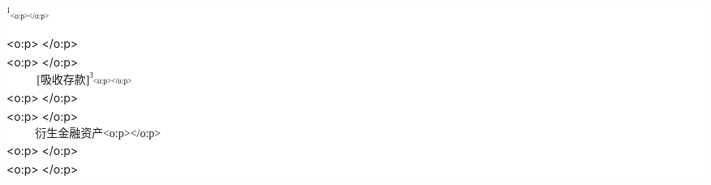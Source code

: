 </span></span><span lang="EN-US" style="FONT-SIZE: 7pt; FONT-FAMILY: &quot;Times New Roman&quot;,serif; POSITION: relative; TOP: -5pt; mso-fareast-font-family: &quot;Times New Roman&quot;; mso-text-raise: 5.0pt">1</span><span lang="EN-US" style="FONT-SIZE: 7pt; FONT-FAMILY: &quot;Times New Roman&quot;,serif; mso-fareast-font-family: &quot;Times New Roman&quot;"><o:p></o:p></span></p></td><td style="BORDER-TOP: #f0f0f0; HEIGHT: 16.3pt; BORDER-RIGHT: black 1pt solid; WIDTH: 42.6pt; BORDER-BOTTOM: black 1pt solid; PADDING-BOTTOM: 0cm; PADDING-TOP: 0cm; PADDING-LEFT: 0cm; BORDER-LEFT: #f0f0f0; PADDING-RIGHT: 0cm; BACKGROUND-COLOR: transparent; mso-height-rule: exactly; mso-border-left-alt: solid black 1.0pt; mso-border-top-alt: solid black 1.0pt" valign="top" width="57"><p class="MsoNormal" style="MARGIN: 0cm 0cm 0pt"><span lang="EN-US" style="mso-fareast-language: EN-US"><o:p><font size="3" face="Calibri">&nbsp;</font></o:p></span></p></td><td style="BORDER-TOP: #f0f0f0; HEIGHT: 16.3pt; BORDER-RIGHT: black 1pt solid; WIDTH: 37.1pt; BORDER-BOTTOM: black 1pt solid; PADDING-BOTTOM: 0cm; PADDING-TOP: 0cm; PADDING-LEFT: 0cm; BORDER-LEFT: #f0f0f0; PADDING-RIGHT: 0cm; BACKGROUND-COLOR: transparent; mso-height-rule: exactly; mso-border-left-alt: solid black 1.0pt; mso-border-top-alt: solid black 1.0pt" valign="top" width="49"><p class="MsoNormal" style="MARGIN: 0cm 0cm 0pt"><span lang="EN-US" style="mso-fareast-language: EN-US"><o:p><font size="3" face="Calibri">&nbsp;</font></o:p></span></p></td><td style="BORDER-TOP: #f0f0f0; HEIGHT: 16.3pt; BORDER-RIGHT: black 1pt solid; WIDTH: 143.2pt; BORDER-BOTTOM: black 1pt solid; PADDING-BOTTOM: 0cm; PADDING-TOP: 0cm; PADDING-LEFT: 0cm; BORDER-LEFT: #f0f0f0; PADDING-RIGHT: 0cm; BACKGROUND-COLOR: transparent; mso-height-rule: exactly; mso-border-left-alt: solid black 1.0pt; mso-border-top-alt: solid black 1.0pt" valign="top" width="191"><p class="TableParagraph" style="MARGIN: 0cm 0cm 0pt 27.9pt; LINE-HEIGHT: 13.75pt; mso-line-height-rule: exactly"><span lang="EN-US" style="FONT-SIZE: 10.5pt; FONT-FAMILY: &quot;Times New Roman&quot;,serif; LETTER-SPACING: -0.05pt; mso-fareast-font-family: &quot;Times New Roman&quot;">[</span><span lang="EN-US" style="FONT-SIZE: 10.5pt; FONT-FAMILY: 仿宋; mso-bidi-font-family: 仿宋">吸收<span style="LETTER-SPACING: -0.15pt">存</span><span style="LETTER-SPACING: -0.05pt">款</span></span><span lang="EN-US" style="FONT-SIZE: 10.5pt; FONT-FAMILY: &quot;Times New Roman&quot;,serif; LETTER-SPACING: -0.05pt; mso-fareast-font-family: &quot;Times New Roman&quot;">]</span><span lang="EN-US" style="FONT-SIZE: 7pt; FONT-FAMILY: &quot;Times New Roman&quot;,serif; POSITION: relative; TOP: -5pt; mso-fareast-font-family: &quot;Times New Roman&quot;; mso-text-raise: 5.0pt">3</span><span lang="EN-US" style="FONT-SIZE: 7pt; FONT-FAMILY: &quot;Times New Roman&quot;,serif; mso-fareast-font-family: &quot;Times New Roman&quot;"><o:p></o:p></span></p></td><td style="BORDER-TOP: #f0f0f0; HEIGHT: 16.3pt; BORDER-RIGHT: black 1pt solid; WIDTH: 45.05pt; BORDER-BOTTOM: black 1pt solid; PADDING-BOTTOM: 0cm; PADDING-TOP: 0cm; PADDING-LEFT: 0cm; BORDER-LEFT: #f0f0f0; PADDING-RIGHT: 0cm; BACKGROUND-COLOR: transparent; mso-height-rule: exactly; mso-border-left-alt: solid black 1.0pt; mso-border-top-alt: solid black 1.0pt" valign="top" width="60"><p class="MsoNormal" style="MARGIN: 0cm 0cm 0pt"><span lang="EN-US" style="mso-fareast-language: EN-US"><o:p><font size="3" face="Calibri">&nbsp;</font></o:p></span></p></td><td style="BORDER-TOP: #f0f0f0; HEIGHT: 16.3pt; BORDER-RIGHT: #f0f0f0; WIDTH: 45pt; BORDER-BOTTOM: black 1pt solid; PADDING-BOTTOM: 0cm; PADDING-TOP: 0cm; PADDING-LEFT: 0cm; BORDER-LEFT: #f0f0f0; PADDING-RIGHT: 0cm; BACKGROUND-COLOR: transparent; mso-height-rule: exactly; mso-border-left-alt: solid black 1.0pt; mso-border-top-alt: solid black 1.0pt" valign="top" width="60"><p class="MsoNormal" style="MARGIN: 0cm 0cm 0pt"><span lang="EN-US" style="mso-fareast-language: EN-US"><o:p><font size="3" face="Calibri">&nbsp;</font></o:p></span></p></td></tr><tr style="HEIGHT: 16.3pt; mso-yfti-irow: 11; mso-height-rule: exactly"><td style="BORDER-TOP: #f0f0f0; HEIGHT: 16.3pt; BORDER-RIGHT: black 1pt solid; WIDTH: 147.05pt; BORDER-BOTTOM: black 1pt solid; PADDING-BOTTOM: 0cm; PADDING-TOP: 0cm; PADDING-LEFT: 0cm; BORDER-LEFT: #f0f0f0; PADDING-RIGHT: 0cm; BACKGROUND-COLOR: transparent; mso-height-rule: exactly; mso-border-top-alt: solid black 1.0pt" valign="top" width="196"><p class="TableParagraph" style="MARGIN: 0cm 0cm 0pt 26.5pt; LINE-HEIGHT: 13.05pt; mso-line-height-rule: exactly"><span lang="EN-US" style="FONT-SIZE: 10.5pt; FONT-FAMILY: 仿宋; mso-bidi-font-family: 仿宋">衍生<span style="LETTER-SPACING: -0.15pt">金</span>融<span style="LETTER-SPACING: -0.15pt">资</span>产<o:p></o:p></span></p></td><td style="BORDER-TOP: #f0f0f0; HEIGHT: 16.3pt; BORDER-RIGHT: black 1pt solid; WIDTH: 42.6pt; BORDER-BOTTOM: black 1pt solid; PADDING-BOTTOM: 0cm; PADDING-TOP: 0cm; PADDING-LEFT: 0cm; BORDER-LEFT: #f0f0f0; PADDING-RIGHT: 0cm; BACKGROUND-COLOR: transparent; mso-height-rule: exactly; mso-border-left-alt: solid black 1.0pt; mso-border-top-alt: solid black 1.0pt" valign="top" width="57"><p class="MsoNormal" style="MARGIN: 0cm 0cm 0pt"><span lang="EN-US" style="mso-fareast-language: EN-US"><o:p><font size="3" face="Calibri">&nbsp;</font></o:p></span></p></td><td style="BORDER-TOP: #f0f0f0; HEIGHT: 16.3pt; BORDER-RIGHT: black 1pt solid; WIDTH: 37.1pt; BORDER-BOTTOM: black 1pt solid; PADDING-BOTTOM: 0cm; PADDING-TOP: 0cm; PADDING-LEFT: 0cm; BORDER-LEFT: #f0f0f0; PADDING-RIGHT: 0cm; BACKGROUND-COLOR: transparent; mso-height-rule: exactly; mso-border-left-alt: solid black 1.0pt; mso-border-top-alt: solid black 1.0pt" valign="top" width="49"><p class="MsoNormal" style="MARGIN: 0cm 0cm 0pt"><span lang="EN-US" style="mso-fareast-language: EN-US"><o:p><font size="3" face="Calibri">&nbsp;</font></o:p></span></p></td>